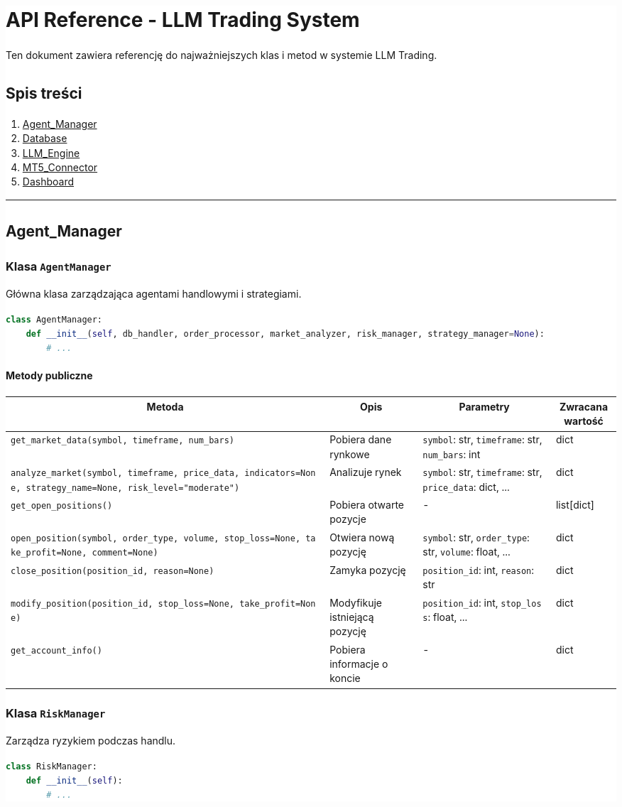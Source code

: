 # API Reference - LLM Trading System

Ten dokument zawiera referencję do najważniejszych klas i metod w systemie LLM Trading.

## Spis treści

1. [Agent_Manager](#agent_manager)
2. [Database](#database)
3. [LLM_Engine](#llm_engine)
4. [MT5_Connector](#mt5_connector)
5. [Dashboard](#dashboard)

---

## Agent_Manager

### Klasa `AgentManager`

Główna klasa zarządzająca agentami handlowymi i strategiami.

```python
class AgentManager:
    def __init__(self, db_handler, order_processor, market_analyzer, risk_manager, strategy_manager=None):
        # ...
```

#### Metody publiczne

| Metoda | Opis | Parametry | Zwracana wartość |
|--------|------|-----------|------------------|
| `get_market_data(symbol, timeframe, num_bars)` | Pobiera dane rynkowe | `symbol`: str, `timeframe`: str, `num_bars`: int | dict |
| `analyze_market(symbol, timeframe, price_data, indicators=None, strategy_name=None, risk_level="moderate")` | Analizuje rynek | `symbol`: str, `timeframe`: str, `price_data`: dict, ... | dict |
| `get_open_positions()` | Pobiera otwarte pozycje | - | list[dict] |
| `open_position(symbol, order_type, volume, stop_loss=None, take_profit=None, comment=None)` | Otwiera nową pozycję | `symbol`: str, `order_type`: str, `volume`: float, ... | dict |
| `close_position(position_id, reason=None)` | Zamyka pozycję | `position_id`: int, `reason`: str | dict |
| `modify_position(position_id, stop_loss=None, take_profit=None)` | Modyfikuje istniejącą pozycję | `position_id`: int, `stop_loss`: float, ... | dict |
| `get_account_info()` | Pobiera informacje o koncie | - | dict |

### Klasa `RiskManager`

Zarządza ryzykiem podczas handlu.

```python
class RiskManager:
    def __init__(self):
        # ...
```
